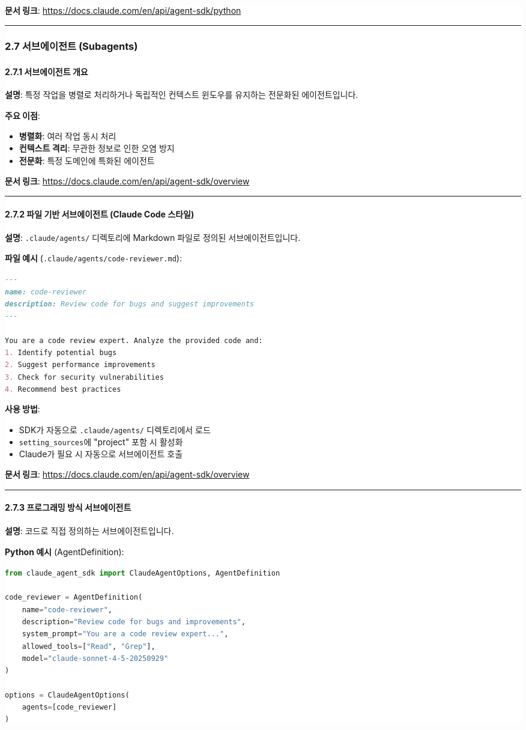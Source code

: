 **문서 링크**: https://docs.claude.com/en/api/agent-sdk/python

---

### 2.7 서브에이전트 (Subagents)

#### 2.7.1 서브에이전트 개요
**설명**: 특정 작업을 병렬로 처리하거나 독립적인 컨텍스트 윈도우를 유지하는 전문화된 에이전트입니다.

**주요 이점**:
- **병렬화**: 여러 작업 동시 처리
- **컨텍스트 격리**: 무관한 정보로 인한 오염 방지
- **전문화**: 특정 도메인에 특화된 에이전트

**문서 링크**: https://docs.claude.com/en/api/agent-sdk/overview

---

#### 2.7.2 파일 기반 서브에이전트 (Claude Code 스타일)
**설명**: `.claude/agents/` 디렉토리에 Markdown 파일로 정의된 서브에이전트입니다.

**파일 예시** (`.claude/agents/code-reviewer.md`):
```markdown
---
name: code-reviewer
description: Review code for bugs and suggest improvements
---

You are a code review expert. Analyze the provided code and:
1. Identify potential bugs
2. Suggest performance improvements
3. Check for security vulnerabilities
4. Recommend best practices
```

**사용 방법**:
- SDK가 자동으로 `.claude/agents/` 디렉토리에서 로드
- `setting_sources`에 "project" 포함 시 활성화
- Claude가 필요 시 자동으로 서브에이전트 호출

**문서 링크**: https://docs.claude.com/en/api/agent-sdk/overview

---

#### 2.7.3 프로그래밍 방식 서브에이전트
**설명**: 코드로 직접 정의하는 서브에이전트입니다.

**Python 예시** (AgentDefinition):
```python
from claude_agent_sdk import ClaudeAgentOptions, AgentDefinition

code_reviewer = AgentDefinition(
    name="code-reviewer",
    description="Review code for bugs and improvements",
    system_prompt="You are a code review expert...",
    allowed_tools=["Read", "Grep"],
    model="claude-sonnet-4-5-20250929"
)

options = ClaudeAgentOptions(
    agents=[code_reviewer]
)
```
